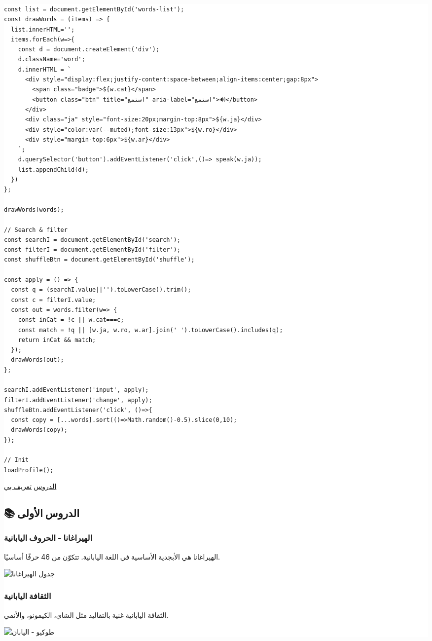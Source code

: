     const list = document.getElementById('words-list');
    const drawWords = (items) => {
      list.innerHTML='';
      items.forEach(w=>{
        const d = document.createElement('div');
        d.className='word';
        d.innerHTML = `
          <div style="display:flex;justify-content:space-between;align-items:center;gap:8px">
            <span class="badge">${w.cat}</span>
            <button class="btn" title="استمع" aria-label="استمع">🔊</button>
          </div>
          <div class="ja" style="font-size:20px;margin-top:8px">${w.ja}</div>
          <div style="color:var(--muted);font-size:13px">${w.ro}</div>
          <div style="margin-top:6px">${w.ar}</div>
        `;
        d.querySelector('button').addEventListener('click',()=> speak(w.ja));
        list.appendChild(d);
      })
    };

    drawWords(words);

    // Search & filter
    const searchI = document.getElementById('search');
    const filterI = document.getElementById('filter');
    const shuffleBtn = document.getElementById('shuffle');

    const apply = () => {
      const q = (searchI.value||'').toLowerCase().trim();
      const c = filterI.value;
      const out = words.filter(w=> {
        const inCat = !c || w.cat===c;
        const match = !q || [w.ja, w.ro, w.ar].join(' ').toLowerCase().includes(q);
        return inCat && match;
      });
      drawWords(out);
    };

    searchI.addEventListener('input', apply);
    filterI.addEventListener('change', apply);
    shuffleBtn.addEventListener('click', ()=>{
      const copy = [...words].sort(()=>Math.random()-0.5).slice(0,10);
      drawWords(copy);
    });

    // Init
    loadProfile();
  </script>
  <nav>
    <a href="#lessons">الدروس</a>
    <a href="#about-me">تعريف بي</a>
  </nav>

  <section id="lessons">
    <h2>📚 الدروس الأولى</h2>
    <div class="lesson">
      <h3>الهيراغانا - الحروف اليابانية</h3>
      <p>الهيراغانا هي الأبجدية الأساسية في اللغة اليابانية. تتكوّن من 46 حرفًا أساسيًا.</p>
      <img src="https://upload.wikimedia.org/wikipedia/commons/5/5d/Table_hiragana.svg" alt="جدول الهيراغانا">
    </div>
    <div class="lesson">
      <h3>الثقافة اليابانية</h3>
      <p>الثقافة اليابانية غنية بالتقاليد مثل الشاي، الكيمونو، والأنمي.</p>
      <img src="https://upload.wikimedia.org/wikipedia/commons/6/6a/Tokyo_Shibuya.jpg" alt="طوكيو - اليابان">
    </div>